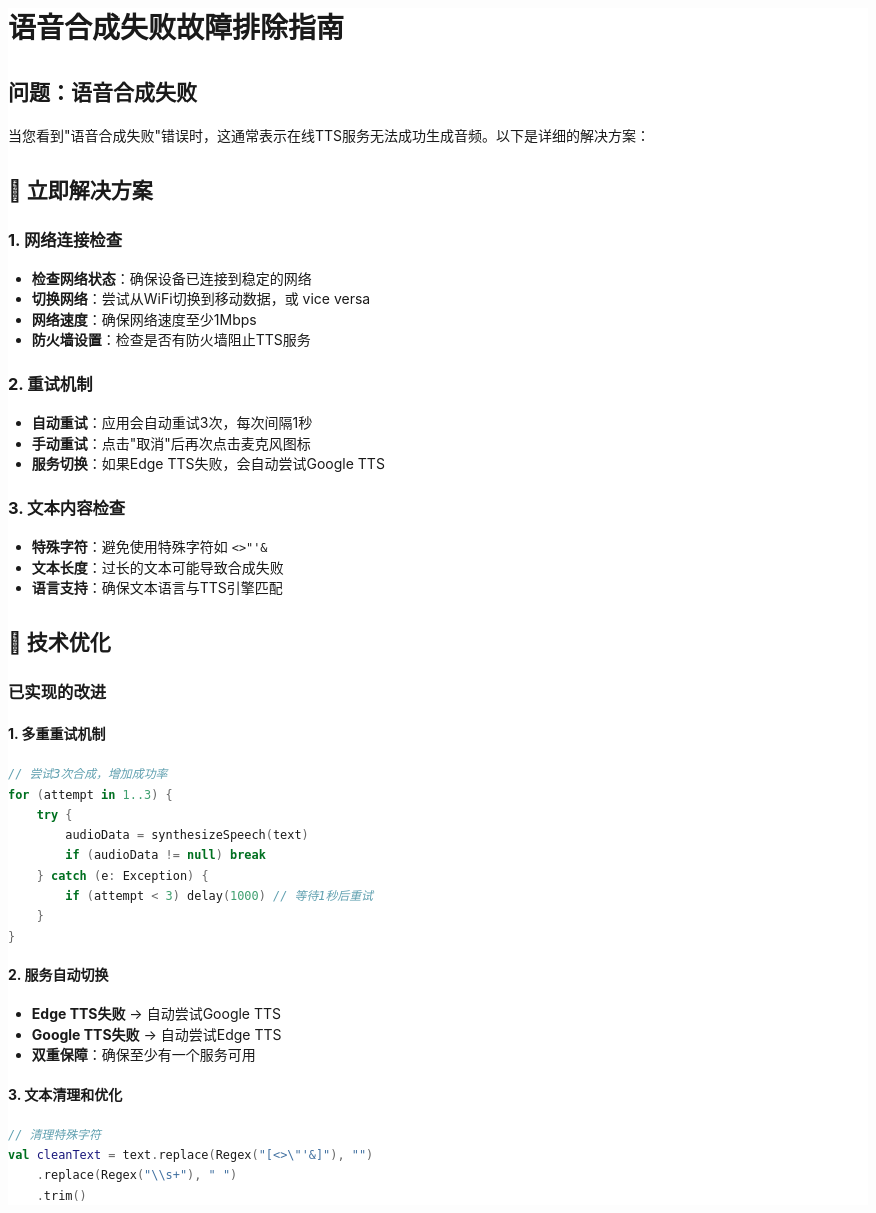 # 语音合成失败故障排除指南

## 问题：语音合成失败

当您看到"语音合成失败"错误时，这通常表示在线TTS服务无法成功生成音频。以下是详细的解决方案：

## 🚀 立即解决方案

### 1. 网络连接检查
- **检查网络状态**：确保设备已连接到稳定的网络
- **切换网络**：尝试从WiFi切换到移动数据，或 vice versa
- **网络速度**：确保网络速度至少1Mbps
- **防火墙设置**：检查是否有防火墙阻止TTS服务

### 2. 重试机制
- **自动重试**：应用会自动重试3次，每次间隔1秒
- **手动重试**：点击"取消"后再次点击麦克风图标
- **服务切换**：如果Edge TTS失败，会自动尝试Google TTS

### 3. 文本内容检查
- **特殊字符**：避免使用特殊字符如 `<>"'&`
- **文本长度**：过长的文本可能导致合成失败
- **语言支持**：确保文本语言与TTS引擎匹配

## 🔧 技术优化

### 已实现的改进

#### 1. 多重重试机制
```kotlin
// 尝试3次合成，增加成功率
for (attempt in 1..3) {
    try {
        audioData = synthesizeSpeech(text)
        if (audioData != null) break
    } catch (e: Exception) {
        if (attempt < 3) delay(1000) // 等待1秒后重试
    }
}
```

#### 2. 服务自动切换
- **Edge TTS失败** → 自动尝试Google TTS
- **Google TTS失败** → 自动尝试Edge TTS
- **双重保障**：确保至少有一个服务可用

#### 3. 文本清理和优化
```kotlin
// 清理特殊字符
val cleanText = text.replace(Regex("[<>\"'&]"), "")
    .replace(Regex("\\s+"), " ")
    .trim()
```
